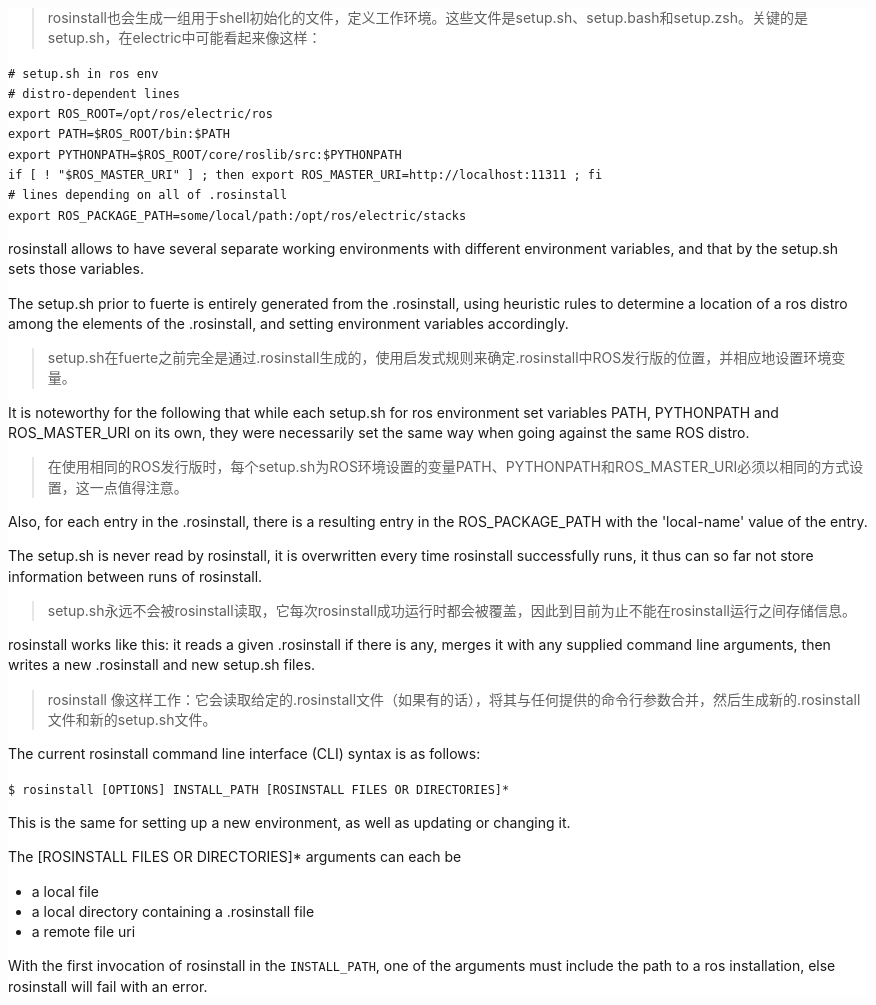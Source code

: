 > rosinstall也会生成一组用于shell初始化的文件，定义工作环境。这些文件是setup.sh、setup.bash和setup.zsh。关键的是setup.sh，在electric中可能看起来像这样：

```
# setup.sh in ros env
# distro-dependent lines
export ROS_ROOT=/opt/ros/electric/ros
export PATH=$ROS_ROOT/bin:$PATH
export PYTHONPATH=$ROS_ROOT/core/roslib/src:$PYTHONPATH
if [ ! "$ROS_MASTER_URI" ] ; then export ROS_MASTER_URI=http://localhost:11311 ; fi
# lines depending on all of .rosinstall
export ROS_PACKAGE_PATH=some/local/path:/opt/ros/electric/stacks
```

rosinstall allows to have several separate working environments with different environment variables, and that by the setup.sh sets those variables.


The setup.sh prior to fuerte is entirely generated from the .rosinstall, using heuristic rules to determine a location of a ros distro among the elements of the .rosinstall, and setting environment variables accordingly.

> setup.sh在fuerte之前完全是通过.rosinstall生成的，使用启发式规则来确定.rosinstall中ROS发行版的位置，并相应地设置环境变量。


It is noteworthy for the following that while each setup.sh for ros environment set variables PATH, PYTHONPATH and ROS_MASTER_URI on its own, they were necessarily set the same way when going against the same ROS distro.

> 在使用相同的ROS发行版时，每个setup.sh为ROS环境设置的变量PATH、PYTHONPATH和ROS_MASTER_URI必须以相同的方式设置，这一点值得注意。

Also, for each entry in the .rosinstall, there is a resulting entry in the ROS_PACKAGE_PATH with the \'local-name\' value of the entry.


The setup.sh is never read by rosinstall, it is overwritten every time rosinstall successfully runs, it thus can so far not store information between runs of rosinstall.

> setup.sh永远不会被rosinstall读取，它每次rosinstall成功运行时都会被覆盖，因此到目前为止不能在rosinstall运行之间存储信息。


rosinstall works like this: it reads a given .rosinstall if there is any, merges it with any supplied command line arguments, then writes a new .rosinstall and new setup.sh files.

> rosinstall 像这样工作：它会读取给定的.rosinstall文件（如果有的话），将其与任何提供的命令行参数合并，然后生成新的.rosinstall文件和新的setup.sh文件。

The current rosinstall command line interface (CLI) syntax is as follows:

```
$ rosinstall [OPTIONS] INSTALL_PATH [ROSINSTALL FILES OR DIRECTORIES]*
```

This is the same for setting up a new environment, as well as updating or changing it.

The \[ROSINSTALL FILES OR DIRECTORIES\]\* arguments can each be

- a local file
- a local directory containing a .rosinstall file
- a remote file uri


With the first invocation of rosinstall in the `INSTALL_PATH`, one of the arguments must include the path to a ros installation, else rosinstall will fail with an error.


[^1]: rosinstall ([http://www.ros.org/wiki/rosinstall](http://www.ros.org/wiki/rosinstall))
[^2]: Discussion of PATH problem ([http://code.ros.org/lurker/message/20120207.230107.7dfa4f1c.gl.html](http://code.ros.org/lurker/message/20120207.230107.7dfa4f1c.gl.html))
[^3]: ROS REP 3 ([http://www.ros.org/reps/rep-0003.html](http://www.ros.org/reps/rep-0003.html))
[^4]: Rosinstall source ([https://github.com/vcstools/rosinstall](https://github.com/vcstools/rosinstall))